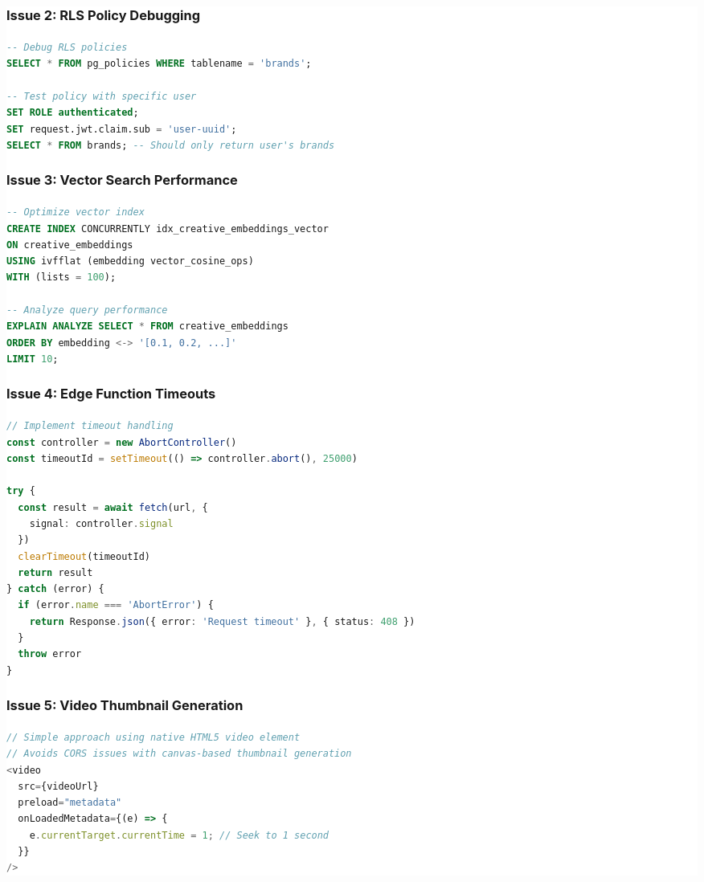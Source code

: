 ### **Issue 2: RLS Policy Debugging**
```sql
-- Debug RLS policies
SELECT * FROM pg_policies WHERE tablename = 'brands';

-- Test policy with specific user
SET ROLE authenticated;
SET request.jwt.claim.sub = 'user-uuid';
SELECT * FROM brands; -- Should only return user's brands
```

### **Issue 3: Vector Search Performance**
```sql
-- Optimize vector index
CREATE INDEX CONCURRENTLY idx_creative_embeddings_vector 
ON creative_embeddings 
USING ivfflat (embedding vector_cosine_ops) 
WITH (lists = 100);

-- Analyze query performance
EXPLAIN ANALYZE SELECT * FROM creative_embeddings 
ORDER BY embedding <-> '[0.1, 0.2, ...]' 
LIMIT 10;
```

### **Issue 4: Edge Function Timeouts**
```typescript
// Implement timeout handling
const controller = new AbortController()
const timeoutId = setTimeout(() => controller.abort(), 25000)

try {
  const result = await fetch(url, { 
    signal: controller.signal 
  })
  clearTimeout(timeoutId)
  return result
} catch (error) {
  if (error.name === 'AbortError') {
    return Response.json({ error: 'Request timeout' }, { status: 408 })
  }
  throw error
}
```

### **Issue 5: Video Thumbnail Generation**
```typescript
// Simple approach using native HTML5 video element
// Avoids CORS issues with canvas-based thumbnail generation
<video
  src={videoUrl}
  preload="metadata"
  onLoadedMetadata={(e) => {
    e.currentTarget.currentTime = 1; // Seek to 1 second
  }}
/>
```
